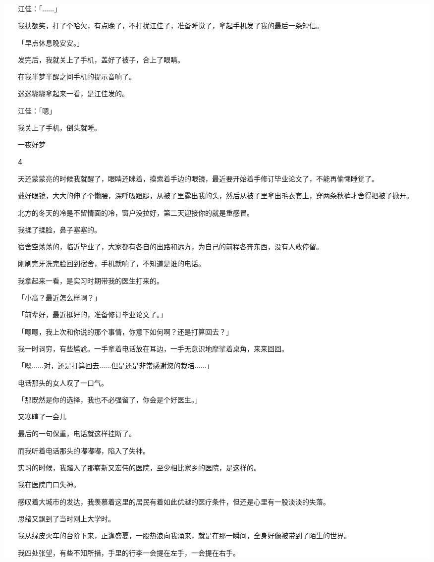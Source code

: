 &emsp;&emsp;江佳：「……」  
  
&emsp;&emsp;我扶额笑，打了个哈欠，有点晚了，不打扰江佳了，准备睡觉了，拿起手机发了我的最后一条短信。  
  
&emsp;&emsp;「早点休息晚安安。」  
  
&emsp;&emsp;发完后，我就关上了手机，盖好了被子，合上了眼睛。  
  
&emsp;&emsp;在我半梦半醒之间手机的提示音响了。  
  
&emsp;&emsp;迷迷糊糊拿起来一看，是江佳发的。  
  
&emsp;&emsp;江佳：「嗯」  
  
&emsp;&emsp;我关上了手机，倒头就睡。  
  
&emsp;&emsp;一夜好梦  
  
&emsp;&emsp;4  
  
&emsp;&emsp;天还蒙蒙亮的时候我就醒了，眼睛还眯着，摸索着手边的眼镜，最近要开始着手修订毕业论文了，不能再偷懒睡觉了。  
  
&emsp;&emsp;戴好眼镜，大大的伸了个懒腰，深呼吸蹬腿，从被子里露出我的头，然后从被子里拿出毛衣套上，穿两条秋裤才舍得把被子掀开。  
  
&emsp;&emsp;北方的冬天的冷是不留情面的冷，窗户没拉好，第二天迎接你的就是重感冒。  
  
&emsp;&emsp;我揉了揉脸，鼻子塞塞的。  
  
&emsp;&emsp;宿舍空荡荡的，临近毕业了，大家都有各自的出路和远方，为自己的前程各奔东西，没有人敢停留。  
  
&emsp;&emsp;刚刷完牙洗完脸回到宿舍，手机就响了，不知道是谁的电话。  
  
&emsp;&emsp;我拿起来一看，是实习时期带我的医生打来的。  
  
&emsp;&emsp;「小高？最近怎么样啊？」  
  
&emsp;&emsp;「前辈好，最近挺好的，准备修订毕业论文了。」  
  
&emsp;&emsp;「嗯嗯，我上次和你说的那个事情，你意下如何啊？还是打算回去？」  
  
&emsp;&emsp;我一时词穷，有些尴尬。一手拿着电话放在耳边，一手无意识地摩挲着桌角，来来回回。  
  
&emsp;&emsp;「嗯……对，还是打算回去……但是还是非常感谢您的栽培……」  
  
&emsp;&emsp;电话那头的女人叹了一口气。  
  
&emsp;&emsp;「那既然是你的选择，我也不必强留了，你会是个好医生。」  
  
&emsp;&emsp;又寒暄了一会儿  
  
&emsp;&emsp;最后的一句保重，电话就这样挂断了。  
  
&emsp;&emsp;而我听着电话那头的嘟嘟嘟，陷入了失神。  
  
&emsp;&emsp;实习的时候，我踏入了那崭新又宏伟的医院，至少相比家乡的医院，是这样的。  
  
&emsp;&emsp;我在医院门口失神。  
  
&emsp;&emsp;感叹着大城市的发达，我羡慕着这里的居民有着如此优越的医疗条件，但还是心里有一股淡淡的失落。  
  
&emsp;&emsp;思绪又飘到了当时刚上大学时。  
  
&emsp;&emsp;我从绿皮火车的台阶下来，正逢盛夏，一股热浪向我涌来，就是在那一瞬间，全身好像被带到了陌生的世界。  
  
&emsp;&emsp;我四处张望，有些不知所措，手里的行李一会提在左手，一会提在右手。  
  